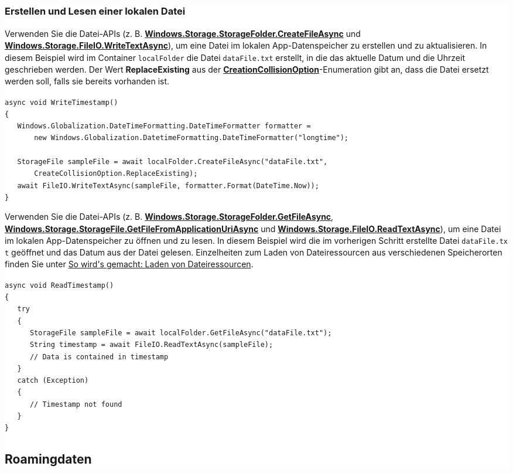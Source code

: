 ### <span id="Create_and_read_a_local_file"></span><span id="create_and_read_a_local_file"></span><span id="CREATE_AND_READ_A_LOCAL_FILE"></span>Erstellen und Lesen einer lokalen Datei

Verwenden Sie die Datei-APIs (z. B. [**Windows.Storage.StorageFolder.CreateFileAsync**](https://msdn.microsoft.com/library/windows/apps/br227249) und [**Windows.Storage.FileIO.WriteTextAsync**](https://msdn.microsoft.com/library/windows/apps/hh701505)), um eine Datei im lokalen App-Datenspeicher zu erstellen und zu aktualisieren. In diesem Beispiel wird im Container `localFolder` die Datei `dataFile.txt` erstellt, in die das aktuelle Datum und die Uhrzeit geschrieben werden. Der Wert **ReplaceExisting** aus der [**CreationCollisionOption**](https://msdn.microsoft.com/library/windows/apps/br241631)-Enumeration gibt an, dass die Datei ersetzt werden soll, falls sie bereits vorhanden ist.

```CSharp
async void WriteTimestamp()
{
   Windows.Globalization.DateTimeFormatting.DateTimeFormatter formatter = 
       new Windows.Globalization.DatetimeFormatting.DateTimeFormatter("longtime");

   StorageFile sampleFile = await localFolder.CreateFileAsync("dataFile.txt", 
       CreateCollisionOption.ReplaceExisting);
   await FileIO.WriteTextAsync(sampleFile, formatter.Format(DateTime.Now));
}
```

Verwenden Sie die Datei-APIs (z. B. [**Windows.Storage.StorageFolder.GetFileAsync**](https://msdn.microsoft.com/library/windows/apps/br227272), [**Windows.Storage.StorageFile.GetFileFromApplicationUriAsync**](https://msdn.microsoft.com/library/windows/apps/hh701741) und [**Windows.Storage.FileIO.ReadTextAsync**](https://msdn.microsoft.com/library/windows/apps/hh701482)), um eine Datei im lokalen App-Datenspeicher zu öffnen und zu lesen. In diesem Beispiel wird die im vorherigen Schritt erstellte Datei `dataFile.txt` geöffnet und das Datum aus der Datei gelesen. Einzelheiten zum Laden von Dateiressourcen aus verschiedenen Speicherorten finden Sie unter [So wird's gemacht: Laden von Dateiressourcen](https://msdn.microsoft.com/library/windows/apps/xaml/hh965322).

```CSharp
async void ReadTimestamp()
{
   try
   {
      StorageFile sampleFile = await localFolder.GetFileAsync("dataFile.txt");
      String timestamp = await FileIO.ReadTextAsync(sampleFile);
      // Data is contained in timestamp
   }
   catch (Exception)
   {
      // Timestamp not found
   }
}
```

## <span id="Roaming_data"></span><span id="roaming_data"></span><span id="ROAMING_DATA"></span>Roamingdaten
